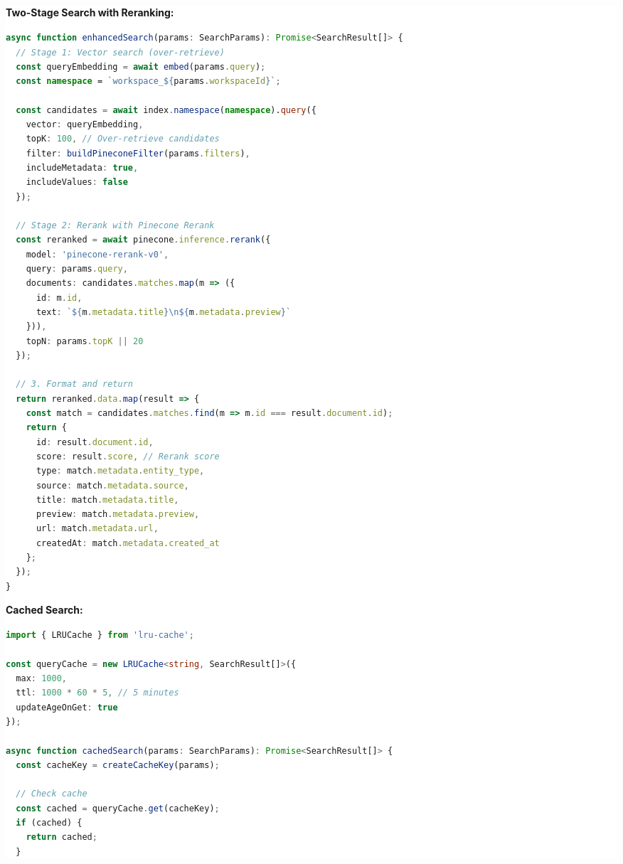```typescript
```

**Two-Stage Search with Reranking:**

```typescript
async function enhancedSearch(params: SearchParams): Promise<SearchResult[]> {
  // Stage 1: Vector search (over-retrieve)
  const queryEmbedding = await embed(params.query);
  const namespace = `workspace_${params.workspaceId}`;

  const candidates = await index.namespace(namespace).query({
    vector: queryEmbedding,
    topK: 100, // Over-retrieve candidates
    filter: buildPineconeFilter(params.filters),
    includeMetadata: true,
    includeValues: false
  });

  // Stage 2: Rerank with Pinecone Rerank
  const reranked = await pinecone.inference.rerank({
    model: 'pinecone-rerank-v0',
    query: params.query,
    documents: candidates.matches.map(m => ({
      id: m.id,
      text: `${m.metadata.title}\n${m.metadata.preview}`
    })),
    topN: params.topK || 20
  });

  // 3. Format and return
  return reranked.data.map(result => {
    const match = candidates.matches.find(m => m.id === result.document.id);
    return {
      id: result.document.id,
      score: result.score, // Rerank score
      type: match.metadata.entity_type,
      source: match.metadata.source,
      title: match.metadata.title,
      preview: match.metadata.preview,
      url: match.metadata.url,
      createdAt: match.metadata.created_at
    };
  });
}
```

**Cached Search:**

```typescript
import { LRUCache } from 'lru-cache';

const queryCache = new LRUCache<string, SearchResult[]>({
  max: 1000,
  ttl: 1000 * 60 * 5, // 5 minutes
  updateAgeOnGet: true
});

async function cachedSearch(params: SearchParams): Promise<SearchResult[]> {
  const cacheKey = createCacheKey(params);

  // Check cache
  const cached = queryCache.get(cacheKey);
  if (cached) {
    return cached;
  }
```